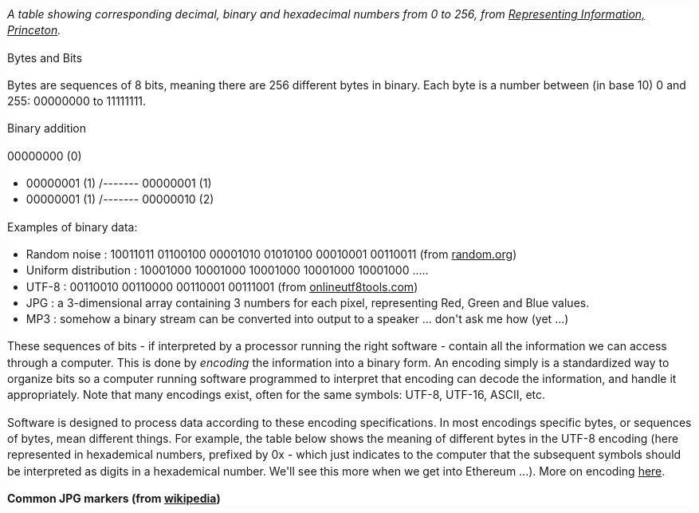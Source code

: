 *A table showing corresponding decimal, binary and hexadecimal numbers from 0 to 256, from [Representing Information, Princeton](https://introcs.cs.princeton.edu/java/61data/).*

Bytes and Bits

Bytes are sequences of 8 bits, meaning there are 256 different bytes in binary. Each byte is a number between (in base 10) 0 and 255: 00000000 to 11111111.

Binary addition

  00000000  (0)
+ 00000001  (1)
  /-------
  00000001  (1)
+ 00000001  (1)
  /-------
  00000010  (2)

Examples of binary data:
- Random noise : 10011011 01100100 00001010 01010100 00010001 00110011 (from [random.org](https://www.random.org/cgi-bin/randbyte?nbytes=10&format=b))
- Uniform distribution : 10001000 10001000 10001000 10001000 10001000 .....
- UTF-8 : 00110010 00110000 00110001 00111001 (from [onlineutf8tools.com](https://onlineutf8tools.com/convert-utf8-to-binary))
- JPG : a 3-dimensional array containing 3 numbers for each pixel, representing Red, Green and Blue values.
- MP3 : somehow a binary stream can be converted into output to a speaker ... don't ask me how (yet ...)

These sequences of bits - if interpreted by a processor running the right software - contain all the information we can access through a computer. This is done by *encoding* the information into a binary form. An encoding simply is a standardized way to organize bits so a computer running software programmed to interpret that encoding can decode the information, and handle it appropriately. Note that many encodings exist, often for the same symbols: UTF-8, UTF-16, ASCII, etc.

Software is designed to process data according to these encoding specifications. In most encodings specific bytes, or sequences of bytes, mean different things. For example, the table below shows the meaning of different bytes in the UTF-8 encoding (here represented in hexademical numbers, prefixed by 0x - which just indicates to the computer that the subsequent symbols should be interpreted as digits in a hexademical number. We'll see this more when we get into Ethereum ...). More on encoding [here](http://kunststube.net/encoding/).

**Common JPG markers (from [wikipedia](https://en.wikipedia.org/wiki/JPEG))**